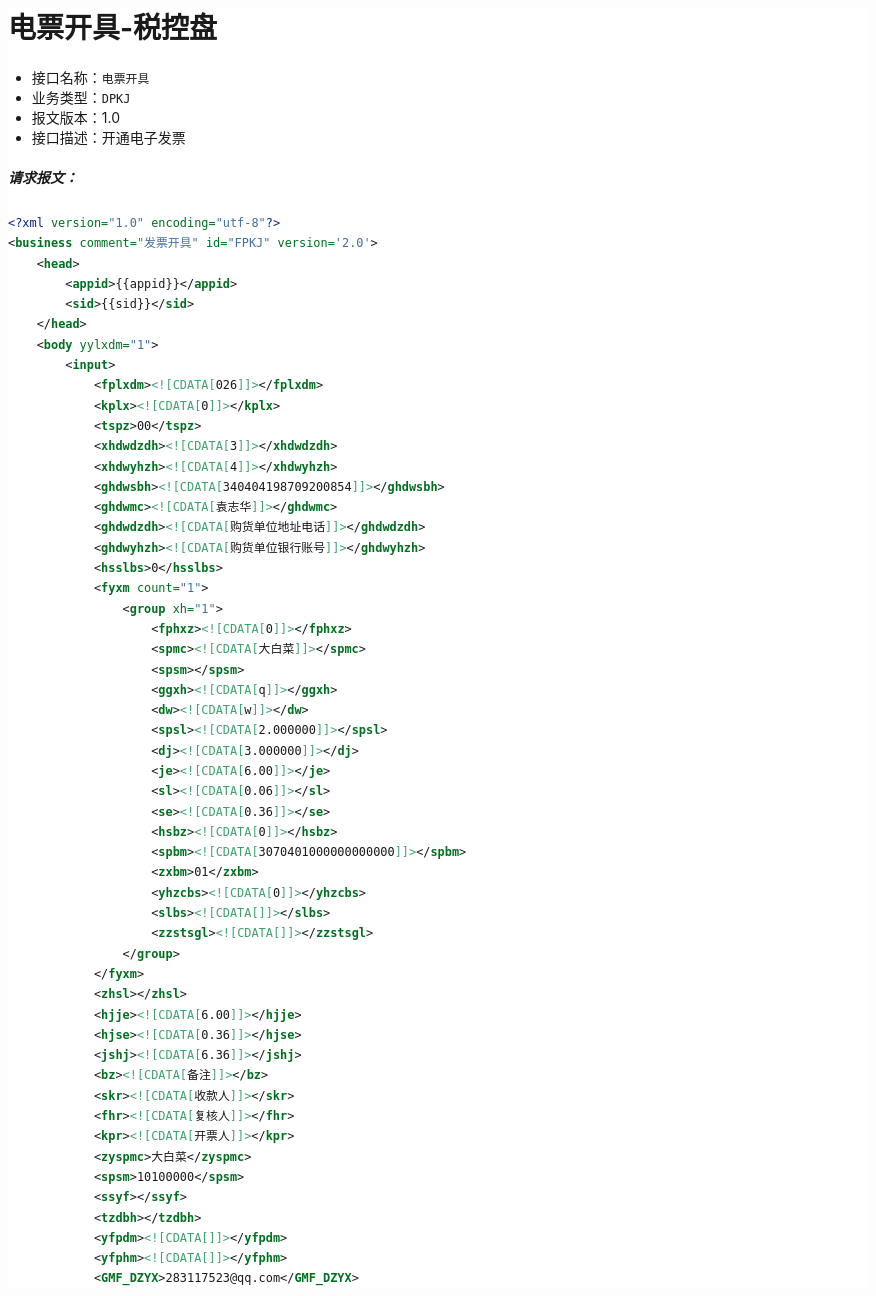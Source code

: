 # 电票开具-税控盘

- 接口名称：`电票开具`
- 业务类型：`DPKJ`
- 报文版本：1.0
- 接口描述：开通电子发票

##### 请求报文：

```xml
<?xml version="1.0" encoding="utf-8"?>
<business comment="发票开具" id="FPKJ" version='2.0'>
    <head>
        <appid>{{appid}}</appid>
        <sid>{{sid}}</sid>
    </head>
    <body yylxdm="1">
        <input>
            <fplxdm><![CDATA[026]]></fplxdm>
            <kplx><![CDATA[0]]></kplx>
            <tspz>00</tspz>
            <xhdwdzdh><![CDATA[3]]></xhdwdzdh>
            <xhdwyhzh><![CDATA[4]]></xhdwyhzh>
            <ghdwsbh><![CDATA[340404198709200854]]></ghdwsbh>
            <ghdwmc><![CDATA[袁志华]]></ghdwmc>
            <ghdwdzdh><![CDATA[购货单位地址电话]]></ghdwdzdh>
            <ghdwyhzh><![CDATA[购货单位银行账号]]></ghdwyhzh>
            <hsslbs>0</hsslbs>
            <fyxm count="1">
                <group xh="1">
                    <fphxz><![CDATA[0]]></fphxz>
                    <spmc><![CDATA[大白菜]]></spmc>
                    <spsm></spsm>
                    <ggxh><![CDATA[q]]></ggxh>
                    <dw><![CDATA[w]]></dw>
                    <spsl><![CDATA[2.000000]]></spsl>
                    <dj><![CDATA[3.000000]]></dj>
                    <je><![CDATA[6.00]]></je>
                    <sl><![CDATA[0.06]]></sl>
                    <se><![CDATA[0.36]]></se>
                    <hsbz><![CDATA[0]]></hsbz>
                    <spbm><![CDATA[3070401000000000000]]></spbm>
                    <zxbm>01</zxbm>
                    <yhzcbs><![CDATA[0]]></yhzcbs>
                    <slbs><![CDATA[]]></slbs>
                    <zzstsgl><![CDATA[]]></zzstsgl>
                </group>
            </fyxm>
            <zhsl></zhsl>
            <hjje><![CDATA[6.00]]></hjje>
            <hjse><![CDATA[0.36]]></hjse>
            <jshj><![CDATA[6.36]]></jshj>
            <bz><![CDATA[备注]]></bz>
            <skr><![CDATA[收款人]]></skr>
            <fhr><![CDATA[复核人]]></fhr>
            <kpr><![CDATA[开票人]]></kpr>
            <zyspmc>大白菜</zyspmc>
            <spsm>10100000</spsm>
            <ssyf></ssyf>
            <tzdbh></tzdbh>
            <yfpdm><![CDATA[]]></yfpdm>
            <yfphm><![CDATA[]]></yfphm>
            <GMF_DZYX>283117523@qq.com</GMF_DZYX>
```
